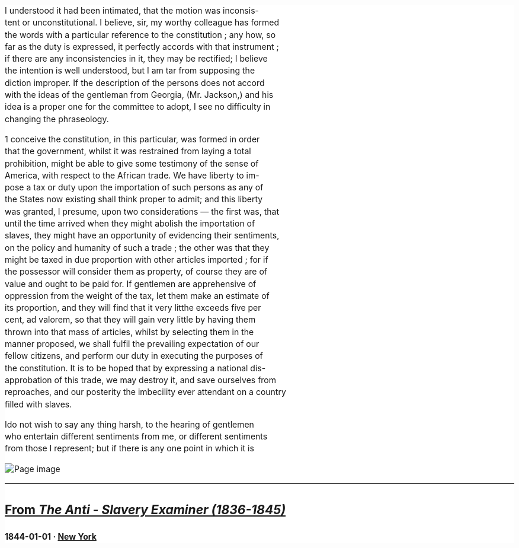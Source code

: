 I understood it had been intimated, that the motion was inconsis-  
tent or unconstitutional. I believe, sir, my worthy colleague has formed  
the words with a particular reference to the constitution ; any how, so  
far as the duty is expressed, it perfectly accords with that instrument ;  
if there are any inconsistencies in it, they may be rectified; I believe  
the intention is well understood, but I am tar from supposing the  
diction improper. If the description of the persons does not accord  
with the ideas of the gentleman from Georgia, (Mr. Jackson,) and his  
idea is a proper one for the committee to adopt, I see no difficulty in  
changing the phraseology.  
  
1 conceive the constitution, in this particular, was formed in order  
that the government, whilst it was restrained from laying a total  
prohibition, might be able to give some testimony of the sense of  
America, with respect to the African trade. We have liberty to im-  
pose a tax or duty upon the importation of such persons as any of  
the States now existing shall think proper to admit; and this liberty  
was granted, I presume, upon two considerations — the first was, that  
until the time arrived when they might abolish the importation of  
slaves, they might have an opportunity of evidencing their sentiments,  
on the policy and humanity of such a trade ; the other was that they  
might be taxed in due proportion with other articles imported ; for if  
the possessor will consider them as property, of course they are of  
value and ought to be paid for. If gentlemen are apprehensive of  
oppression from the weight of the tax, let them make an estimate of  
its proportion, and they will find that it very litthe exceeds five per  
cent, ad valorem, so that they will gain very little by having them  
thrown into that mass of articles, whilst by selecting them in the  
manner proposed, we shall fulfil the prevailing expectation of our  
fellow citizens, and perform our duty in executing the purposes of  
the constitution. It is to be hoped that by expressing a national dis-  
approbation of this trade, we may destroy it, and save ourselves from  
reproaches, and our posterity the imbecility ever attendant on a country  
filled with slaves.  
  
Ido not wish to say any thing harsh, to the hearing of gentlemen  
who entertain different sentiments from me, or different sentiments  
from those I represent; but if there is any one point in which it is
</td><td style="width: 50%; max-height: 75%; margin: auto; display: block;">
<img alt="Page image" src="https://iiif.archive.org/image/iiif/2/sim_anti-slavery-examiner_1844_11%2Fsim_anti-slavery-examiner_1844_11_jp2.zip%2Fsim_anti-slavery-examiner_1844_11_jp2%2Fsim_anti-slavery-examiner_1844_11_0070.jp2/pct:11.087267525035765,14.469696969696969,57.081545064377686,70.75757575757575/,600/0/default.jpg"/>
</td>
</tr></table>

---

## [From _The Anti - Slavery Examiner (1836-1845)_](https://archive.org/details/sim_anti-slavery-examiner_1844_11/page/n71/mode/1up?view=theater)

#### 1844-01-01 &middot; [New York](http://dbpedia.org/resource/New_York_City)
